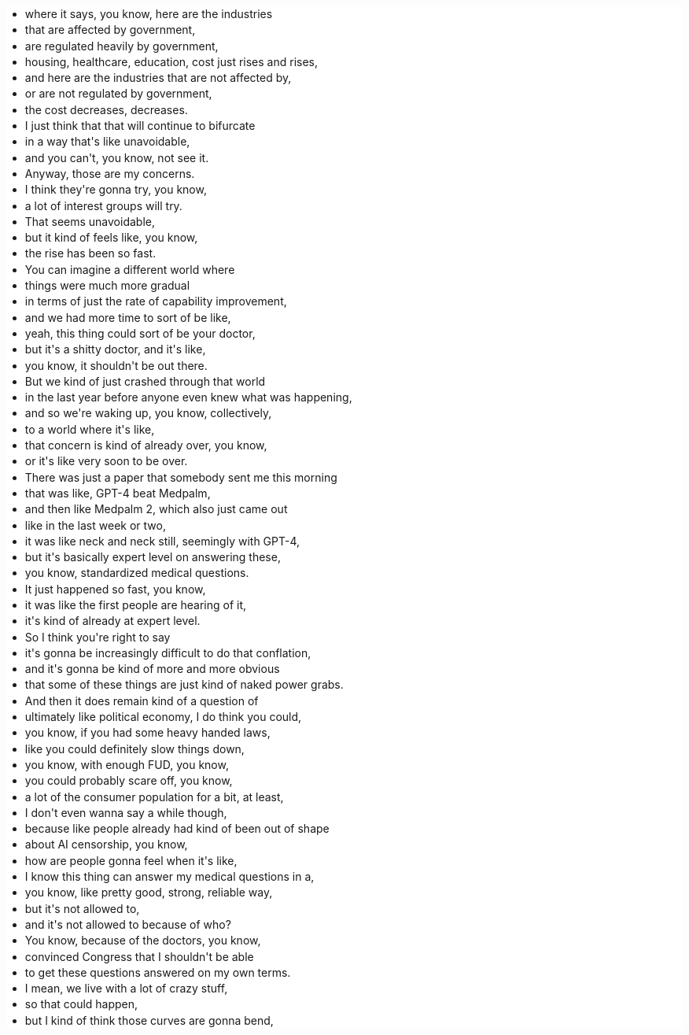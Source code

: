 *  where it says, you know, here are the industries
*  that are affected by government,
*  are regulated heavily by government,
*  housing, healthcare, education, cost just rises and rises,
*  and here are the industries that are not affected by,
*  or are not regulated by government,
*  the cost decreases, decreases.
*  I just think that that will continue to bifurcate
*  in a way that's like unavoidable,
*  and you can't, you know, not see it.
*  Anyway, those are my concerns.
*  I think they're gonna try, you know,
*  a lot of interest groups will try.
*  That seems unavoidable,
*  but it kind of feels like, you know,
*  the rise has been so fast.
*  You can imagine a different world where
*  things were much more gradual
*  in terms of just the rate of capability improvement,
*  and we had more time to sort of be like,
*  yeah, this thing could sort of be your doctor,
*  but it's a shitty doctor, and it's like,
*  you know, it shouldn't be out there.
*  But we kind of just crashed through that world
*  in the last year before anyone even knew what was happening,
*  and so we're waking up, you know, collectively,
*  to a world where it's like,
*  that concern is kind of already over, you know,
*  or it's like very soon to be over.
*  There was just a paper that somebody sent me this morning
*  that was like, GPT-4 beat Medpalm,
*  and then like Medpalm 2, which also just came out
*  like in the last week or two,
*  it was like neck and neck still, seemingly with GPT-4,
*  but it's basically expert level on answering these,
*  you know, standardized medical questions.
*  It just happened so fast, you know,
*  it was like the first people are hearing of it,
*  it's kind of already at expert level.
*  So I think you're right to say
*  it's gonna be increasingly difficult to do that conflation,
*  and it's gonna be kind of more and more obvious
*  that some of these things are just kind of naked power grabs.
*  And then it does remain kind of a question of
*  ultimately like political economy, I do think you could,
*  you know, if you had some heavy handed laws,
*  like you could definitely slow things down,
*  you know, with enough FUD, you know,
*  you could probably scare off, you know,
*  a lot of the consumer population for a bit, at least,
*  I don't even wanna say a while though,
*  because like people already had kind of been out of shape
*  about AI censorship, you know,
*  how are people gonna feel when it's like,
*  I know this thing can answer my medical questions in a,
*  you know, like pretty good, strong, reliable way,
*  but it's not allowed to,
*  and it's not allowed to because of who?
*  You know, because of the doctors, you know,
*  convinced Congress that I shouldn't be able
*  to get these questions answered on my own terms.
*  I mean, we live with a lot of crazy stuff,
*  so that could happen,
*  but I kind of think those curves are gonna bend,